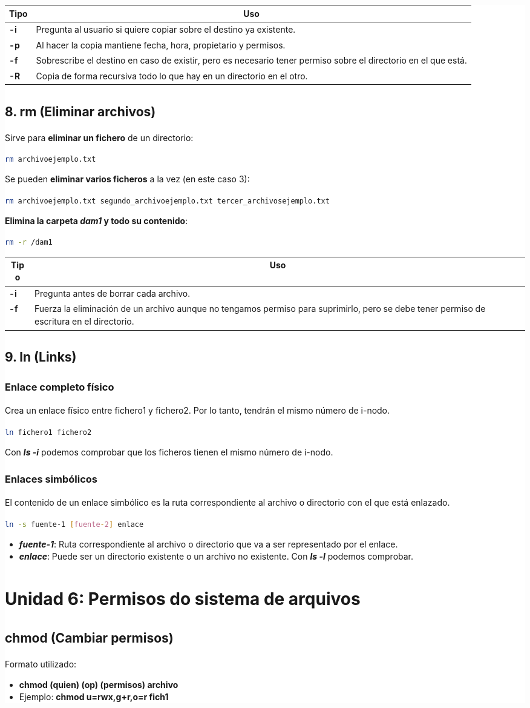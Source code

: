 | Tipo   | Uso                                                                                                            |
| ------ | -------------------------------------------------------------------------------------------------------------- |
| **-i** | Pregunta al usuario si quiere copiar sobre el destino ya existente.                                            |
| **-p** | Al hacer la copia mantiene fecha, hora, propietario y permisos.                                                |
| **-f** | Sobrescribe el destino en caso de existir, pero es necesario tener permiso sobre el directorio en el que está. |
| **-R** | Copia de forma recursiva todo lo que hay en un directorio en el otro.                                          |

## 8. rm (Eliminar archivos)
Sirve para **eliminar un fichero** de un directorio:
```bash
rm archivoejemplo.txt
```
Se pueden **eliminar varios ficheros** a la vez (en este caso 3):
```bash
rm archivoejemplo.txt segundo_archivoejemplo.txt tercer_archivosejemplo.txt
```
**Elimina la carpeta _dam1_ y todo su contenido**:
```bash
rm -r /dam1
``` 

| Tipo   | Uso                                                                                                                                       |
| ------ | ----------------------------------------------------------------------------------------------------------------------------------------- |
| **-i** | Pregunta antes de borrar cada archivo.                                                                                                    |
| **-f** | Fuerza la eliminación de un archivo aunque no tengamos permiso para suprimirlo, pero se debe tener permiso de escritura en el directorio. |

## 9. ln (Links)
### Enlace completo físico
Crea un enlace físico entre fichero1 y fichero2. Por lo tanto, tendrán el mismo número de i-nodo.

```bash
ln fichero1 fichero2
```
Con ***ls -i*** podemos comprobar que los ficheros tienen el mismo número de i-nodo.
### Enlaces simbólicos
El contenido de un enlace simbólico es la ruta correspondiente al archivo o directorio con el que está enlazado.

```bash
ln -s fuente-1 [fuente-2] enlace
```
- ***fuente-1***: Ruta correspondiente al archivo o directorio que va a ser representado por el enlace.
- ***enlace***: Puede ser un directorio existente o un archivo no existente.
Con ***ls -l*** podemos comprobar.
# Unidad 6: Permisos do sistema de arquivos
## chmod (Cambiar permisos)
Formato utilizado:  
- **chmod (quien) (op) (permisos) archivo**
- Ejemplo: ****chmod u=rwx,g+r,o=r fich1****
